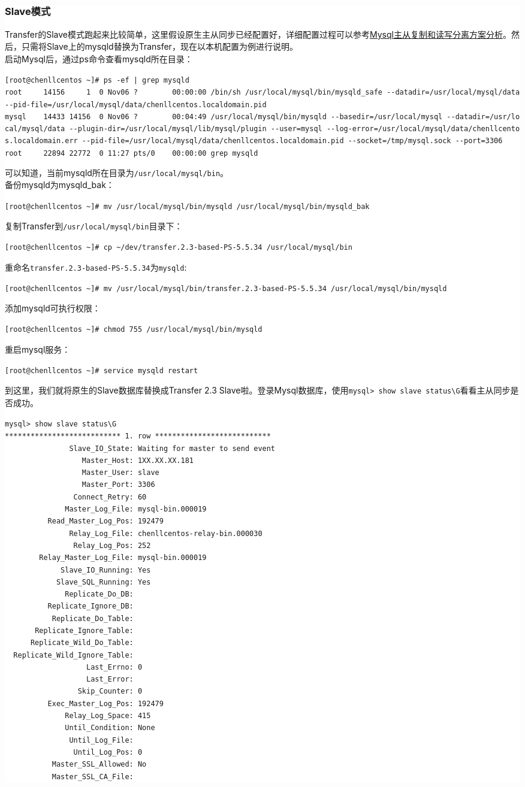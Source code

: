 ### Slave模式

Transfer的Slave模式跑起来比较简单，这里假设原生主从同步已经配置好，详细配置过程可以参考[Mysql主从复制和读写分离方案分析](http://aaronchansunny.github.io/blog/2014/11/05/mysql-read-write/)。然后，只需将Slave上的mysqld替换为Transfer，现在以本机配置为例进行说明。  
启动Mysql后，通过ps命令查看mysqld所在目录：

	[root@chenllcentos ~]# ps -ef | grep mysqld
	root     14156     1  0 Nov06 ?        00:00:00 /bin/sh /usr/local/mysql/bin/mysqld_safe --datadir=/usr/local/mysql/data --pid-file=/usr/local/mysql/data/chenllcentos.localdomain.pid
	mysql    14433 14156  0 Nov06 ?        00:04:49 /usr/local/mysql/bin/mysqld --basedir=/usr/local/mysql --datadir=/usr/local/mysql/data --plugin-dir=/usr/local/mysql/lib/mysql/plugin --user=mysql --log-error=/usr/local/mysql/data/chenllcentos.localdomain.err --pid-file=/usr/local/mysql/data/chenllcentos.localdomain.pid --socket=/tmp/mysql.sock --port=3306
	root     22894 22772  0 11:27 pts/0    00:00:00 grep mysqld

可以知道，当前mysqld所在目录为`/usr/local/mysql/bin`。  
备份mysqld为mysqld_bak：

	[root@chenllcentos ~]# mv /usr/local/mysql/bin/mysqld /usr/local/mysql/bin/mysqld_bak

复制Transfer到`/usr/local/mysql/bin`目录下：

	[root@chenllcentos ~]# cp ~/dev/transfer.2.3-based-PS-5.5.34 /usr/local/mysql/bin

重命名`transfer.2.3-based-PS-5.5.34`为`mysqld`:

	[root@chenllcentos ~]# mv /usr/local/mysql/bin/transfer.2.3-based-PS-5.5.34 /usr/local/mysql/bin/mysqld

添加mysqld可执行权限：

	[root@chenllcentos ~]# chmod 755 /usr/local/mysql/bin/mysqld

重启mysql服务：

	[root@chenllcentos ~]# service mysqld restart

到这里，我们就将原生的Slave数据库替换成Transfer 2.3 Slave啦。登录Mysql数据库，使用`mysql> show slave status\G`看看主从同步是否成功。

	mysql> show slave status\G
	*************************** 1. row ***************************
	               Slave_IO_State: Waiting for master to send event
	                  Master_Host: 1XX.XX.XX.181
	                  Master_User: slave
	                  Master_Port: 3306
	                Connect_Retry: 60
	              Master_Log_File: mysql-bin.000019
	          Read_Master_Log_Pos: 192479
	               Relay_Log_File: chenllcentos-relay-bin.000030
	                Relay_Log_Pos: 252
	        Relay_Master_Log_File: mysql-bin.000019
	             Slave_IO_Running: Yes
	            Slave_SQL_Running: Yes
	              Replicate_Do_DB: 
	          Replicate_Ignore_DB: 
	           Replicate_Do_Table: 
	       Replicate_Ignore_Table: 
	      Replicate_Wild_Do_Table: 
	  Replicate_Wild_Ignore_Table: 
	                   Last_Errno: 0
	                   Last_Error: 
	                 Skip_Counter: 0
	          Exec_Master_Log_Pos: 192479
	              Relay_Log_Space: 415
	              Until_Condition: None
	               Until_Log_File: 
	                Until_Log_Pos: 0
	           Master_SSL_Allowed: No
	           Master_SSL_CA_File: 
